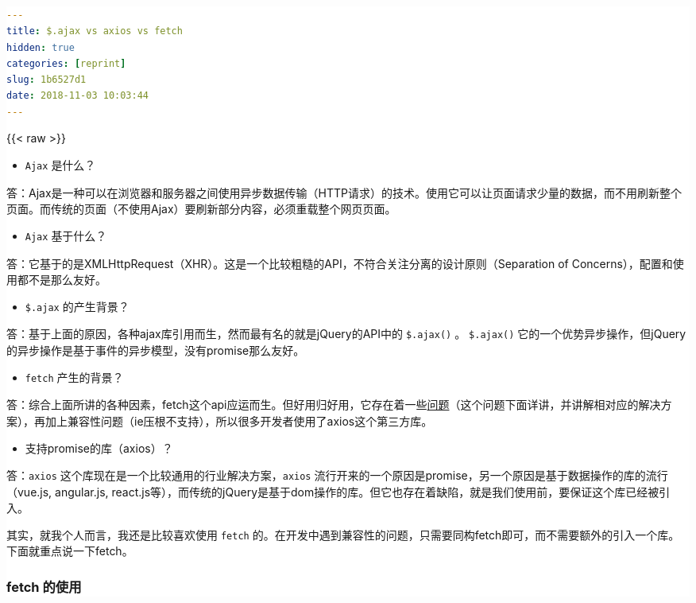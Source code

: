 ```yaml
---
title: $.ajax vs axios vs fetch
hidden: true
categories: [reprint]
slug: 1b6527d1
date: 2018-11-03 10:03:44
---
```


{{< raw >}}
<ul><li><code>Ajax</code> &#x662F;&#x4EC0;&#x4E48;&#xFF1F;</li></ul><p>&#x7B54;&#xFF1A;Ajax&#x662F;&#x4E00;&#x79CD;&#x53EF;&#x4EE5;&#x5728;&#x6D4F;&#x89C8;&#x5668;&#x548C;&#x670D;&#x52A1;&#x5668;&#x4E4B;&#x95F4;&#x4F7F;&#x7528;&#x5F02;&#x6B65;&#x6570;&#x636E;&#x4F20;&#x8F93;&#xFF08;HTTP&#x8BF7;&#x6C42;&#xFF09;&#x7684;&#x6280;&#x672F;&#x3002;&#x4F7F;&#x7528;&#x5B83;&#x53EF;&#x4EE5;&#x8BA9;&#x9875;&#x9762;&#x8BF7;&#x6C42;&#x5C11;&#x91CF;&#x7684;&#x6570;&#x636E;&#xFF0C;&#x800C;&#x4E0D;&#x7528;&#x5237;&#x65B0;&#x6574;&#x4E2A;&#x9875;&#x9762;&#x3002;&#x800C;&#x4F20;&#x7EDF;&#x7684;&#x9875;&#x9762;&#xFF08;&#x4E0D;&#x4F7F;&#x7528;Ajax&#xFF09;&#x8981;&#x5237;&#x65B0;&#x90E8;&#x5206;&#x5185;&#x5BB9;&#xFF0C;&#x5FC5;&#x987B;&#x91CD;&#x8F7D;&#x6574;&#x4E2A;&#x7F51;&#x9875;&#x9875;&#x9762;&#x3002;</p><ul><li><code>Ajax</code> &#x57FA;&#x4E8E;&#x4EC0;&#x4E48;&#xFF1F;</li></ul><p>&#x7B54;&#xFF1A;&#x5B83;&#x57FA;&#x4E8E;&#x7684;&#x662F;XMLHttpRequest&#xFF08;XHR&#xFF09;&#x3002;&#x8FD9;&#x662F;&#x4E00;&#x4E2A;&#x6BD4;&#x8F83;&#x7C97;&#x7CD9;&#x7684;API&#xFF0C;&#x4E0D;&#x7B26;&#x5408;&#x5173;&#x6CE8;&#x5206;&#x79BB;&#x7684;&#x8BBE;&#x8BA1;&#x539F;&#x5219;&#xFF08;Separation of Concerns&#xFF09;&#xFF0C;&#x914D;&#x7F6E;&#x548C;&#x4F7F;&#x7528;&#x90FD;&#x4E0D;&#x662F;&#x90A3;&#x4E48;&#x53CB;&#x597D;&#x3002;</p><ul><li><code>$.ajax</code> &#x7684;&#x4EA7;&#x751F;&#x80CC;&#x666F;&#xFF1F;</li></ul><p>&#x7B54;&#xFF1A;&#x57FA;&#x4E8E;&#x4E0A;&#x9762;&#x7684;&#x539F;&#x56E0;&#xFF0C;&#x5404;&#x79CD;ajax&#x5E93;&#x5F15;&#x7528;&#x800C;&#x751F;&#xFF0C;&#x7136;&#x800C;&#x6700;&#x6709;&#x540D;&#x7684;&#x5C31;&#x662F;jQuery&#x7684;API&#x4E2D;&#x7684; <code>$.ajax()</code> &#x3002; <code>$.ajax()</code> &#x5B83;&#x7684;&#x4E00;&#x4E2A;&#x4F18;&#x52BF;&#x5F02;&#x6B65;&#x64CD;&#x4F5C;&#xFF0C;&#x4F46;jQuery&#x7684;&#x5F02;&#x6B65;&#x64CD;&#x4F5C;&#x662F;&#x57FA;&#x4E8E;&#x4E8B;&#x4EF6;&#x7684;&#x5F02;&#x6B65;&#x6A21;&#x578B;&#xFF0C;&#x6CA1;&#x6709;promise&#x90A3;&#x4E48;&#x53CB;&#x597D;&#x3002;</p><ul><li><code>fetch</code> &#x4EA7;&#x751F;&#x7684;&#x80CC;&#x666F;&#xFF1F;</li></ul><p>&#x7B54;&#xFF1A;&#x7EFC;&#x5408;&#x4E0A;&#x9762;&#x6240;&#x8BB2;&#x7684;&#x5404;&#x79CD;&#x56E0;&#x7D20;&#xFF0C;fetch&#x8FD9;&#x4E2A;api&#x5E94;&#x8FD0;&#x800C;&#x751F;&#x3002;&#x4F46;&#x597D;&#x7528;&#x5F52;&#x597D;&#x7528;&#xFF0C;&#x5B83;&#x5B58;&#x5728;&#x7740;&#x4E00;&#x4E9B;<a href="https://medium.com/@thejasonfile/fetch-vs-axios-js-for-making-http-requests-2b261cdd3af5" rel="nofollow noreferrer" target="_blank">&#x95EE;&#x9898;</a>&#xFF08;&#x8FD9;&#x4E2A;&#x95EE;&#x9898;&#x4E0B;&#x9762;&#x8BE6;&#x8BB2;&#xFF0C;&#x5E76;&#x8BB2;&#x89E3;&#x76F8;&#x5BF9;&#x5E94;&#x7684;&#x89E3;&#x51B3;&#x65B9;&#x6848;&#xFF09;&#xFF0C;&#x518D;&#x52A0;&#x4E0A;&#x517C;&#x5BB9;&#x6027;&#x95EE;&#x9898;&#xFF08;ie&#x538B;&#x6839;&#x4E0D;&#x652F;&#x6301;&#xFF09;&#xFF0C;&#x6240;&#x4EE5;&#x5F88;&#x591A;&#x5F00;&#x53D1;&#x8005;&#x4F7F;&#x7528;&#x4E86;axios&#x8FD9;&#x4E2A;&#x7B2C;&#x4E09;&#x65B9;&#x5E93;&#x3002;</p><ul><li>&#x652F;&#x6301;promise&#x7684;&#x5E93;&#xFF08;axios&#xFF09;&#xFF1F;</li></ul><p>&#x7B54;&#xFF1A;<code>axios</code> &#x8FD9;&#x4E2A;&#x5E93;&#x73B0;&#x5728;&#x662F;&#x4E00;&#x4E2A;&#x6BD4;&#x8F83;&#x901A;&#x7528;&#x7684;&#x884C;&#x4E1A;&#x89E3;&#x51B3;&#x65B9;&#x6848;&#xFF0C;<code>axios</code> &#x6D41;&#x884C;&#x5F00;&#x6765;&#x7684;&#x4E00;&#x4E2A;&#x539F;&#x56E0;&#x662F;promise&#xFF0C;&#x53E6;&#x4E00;&#x4E2A;&#x539F;&#x56E0;&#x662F;&#x57FA;&#x4E8E;&#x6570;&#x636E;&#x64CD;&#x4F5C;&#x7684;&#x5E93;&#x7684;&#x6D41;&#x884C;&#xFF08;vue.js, angular.js, react.js&#x7B49;&#xFF09;&#xFF0C;&#x800C;&#x4F20;&#x7EDF;&#x7684;jQuery&#x662F;&#x57FA;&#x4E8E;dom&#x64CD;&#x4F5C;&#x7684;&#x5E93;&#x3002;&#x4F46;&#x5B83;&#x4E5F;&#x5B58;&#x5728;&#x7740;&#x7F3A;&#x9677;&#xFF0C;&#x5C31;&#x662F;&#x6211;&#x4EEC;&#x4F7F;&#x7528;&#x524D;&#xFF0C;&#x8981;&#x4FDD;&#x8BC1;&#x8FD9;&#x4E2A;&#x5E93;&#x5DF2;&#x7ECF;&#x88AB;&#x5F15;&#x5165;&#x3002;</p><p>&#x5176;&#x5B9E;&#xFF0C;&#x5C31;&#x6211;&#x4E2A;&#x4EBA;&#x800C;&#x8A00;&#xFF0C;&#x6211;&#x8FD8;&#x662F;&#x6BD4;&#x8F83;&#x559C;&#x6B22;&#x4F7F;&#x7528; <code>fetch</code> &#x7684;&#x3002;&#x5728;&#x5F00;&#x53D1;&#x4E2D;&#x9047;&#x5230;&#x517C;&#x5BB9;&#x6027;&#x7684;&#x95EE;&#x9898;&#xFF0C;&#x53EA;&#x9700;&#x8981;&#x540C;&#x6784;fetch&#x5373;&#x53EF;&#xFF0C;&#x800C;&#x4E0D;&#x9700;&#x8981;&#x989D;&#x5916;&#x7684;&#x5F15;&#x5165;&#x4E00;&#x4E2A;&#x5E93;&#x3002;&#x4E0B;&#x9762;&#x5C31;&#x91CD;&#x70B9;&#x8BF4;&#x4E00;&#x4E0B;fetch&#x3002;</p><h3 id="articleHeader0">fetch &#x7684;&#x4F7F;&#x7528;</h3><div class="widget-codetool" style="display:none"><div class="widget-codetool--inner"><span class="selectCode code-tool" data-toggle="tooltip" data-placement="top" title="" data-original-title="&#x5168;&#x9009;"></span> <span type="button" class="copyCode code-tool" data-toggle="tooltip" data-placement="top" data-clipboard-text="fetch(url, options)
    .then(response =&gt; console.log(responese))